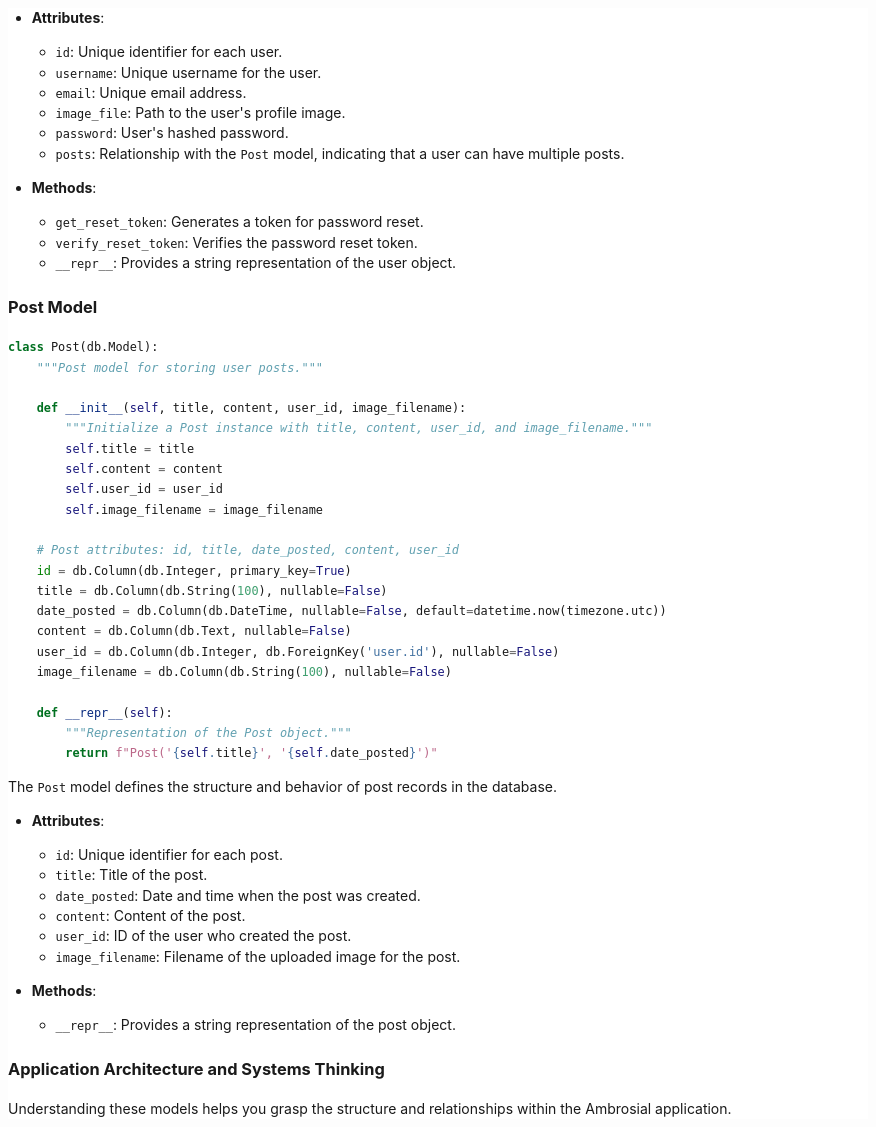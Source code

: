 - **Attributes**:
  - `id`: Unique identifier for each user.
  - `username`: Unique username for the user.
  - `email`: Unique email address.
  - `image_file`: Path to the user's profile image.
  - `password`: User's hashed password.
  - `posts`: Relationship with the `Post` model, indicating that a user can have multiple posts.

- **Methods**:
  - `get_reset_token`: Generates a token for password reset.
  - `verify_reset_token`: Verifies the password reset token.
  - `__repr__`: Provides a string representation of the user object.

### Post Model
```python
class Post(db.Model):
    """Post model for storing user posts."""

    def __init__(self, title, content, user_id, image_filename):
        """Initialize a Post instance with title, content, user_id, and image_filename."""
        self.title = title
        self.content = content
        self.user_id = user_id
        self.image_filename = image_filename

    # Post attributes: id, title, date_posted, content, user_id
    id = db.Column(db.Integer, primary_key=True)
    title = db.Column(db.String(100), nullable=False)
    date_posted = db.Column(db.DateTime, nullable=False, default=datetime.now(timezone.utc))
    content = db.Column(db.Text, nullable=False)
    user_id = db.Column(db.Integer, db.ForeignKey('user.id'), nullable=False)
    image_filename = db.Column(db.String(100), nullable=False)

    def __repr__(self):
        """Representation of the Post object."""
        return f"Post('{self.title}', '{self.date_posted}')"
```
The `Post` model defines the structure and behavior of post records in the database.

- **Attributes**:
  - `id`: Unique identifier for each post.
  - `title`: Title of the post.
  - `date_posted`: Date and time when the post was created.
  - `content`: Content of the post.
  - `user_id`: ID of the user who created the post.
  - `image_filename`: Filename of the uploaded image for the post.

- **Methods**:
  - `__repr__`: Provides a string representation of the post object.

### Application Architecture and Systems Thinking

Understanding these models helps you grasp the structure and relationships within the Ambrosial application. 
